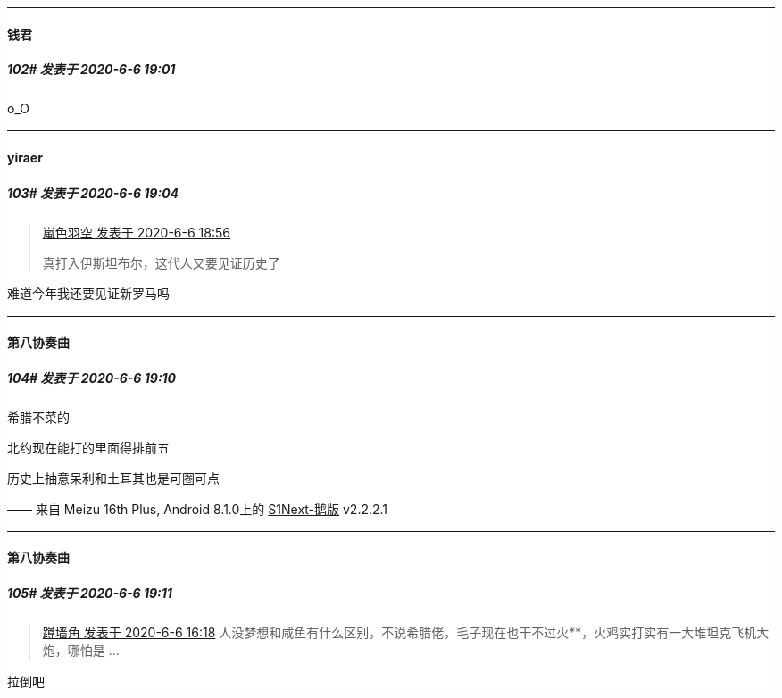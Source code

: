 *****

####  钱君  
##### 102#       发表于 2020-6-6 19:01




o_O







*****

####  yiraer  
##### 103#       发表于 2020-6-6 19:04



<blockquote><a href="httphttps://bbs.saraba1st.com/2b/forum.php?mod=redirect&amp;goto=findpost&amp;pid=47700376&amp;ptid=1939954" target="_blank">嵐色羽空 发表于 2020-6-6 18:56</a>

真打入伊斯坦布尔，这代人又要见证历史了</blockquote>
难道今年我还要见证新罗马吗







*****

####  第八协奏曲  
##### 104#       发表于 2020-6-6 19:10




希腊不菜的

北约现在能打的里面得排前五

历史上抽意呆利和土耳其也是可圈可点

—— 来自 Meizu 16th Plus, Android 8.1.0上的 [S1Next-鹅版](https://github.com/ykrank/S1-Next/releases) v2.2.2.1







*****

####  第八协奏曲  
##### 105#       发表于 2020-6-6 19:11



<blockquote><a href="httphttps://bbs.saraba1st.com/2b/forum.php?mod=redirect&amp;goto=findpost&amp;pid=47698832&amp;ptid=1939954" target="_blank">蹲墙角 发表于 2020-6-6 16:18</a>
人没梦想和咸鱼有什么区别，不说希腊佬，毛子现在也干不过火**，火鸡实打实有一大堆坦克飞机大炮，哪怕是 ...</blockquote>
拉倒吧

